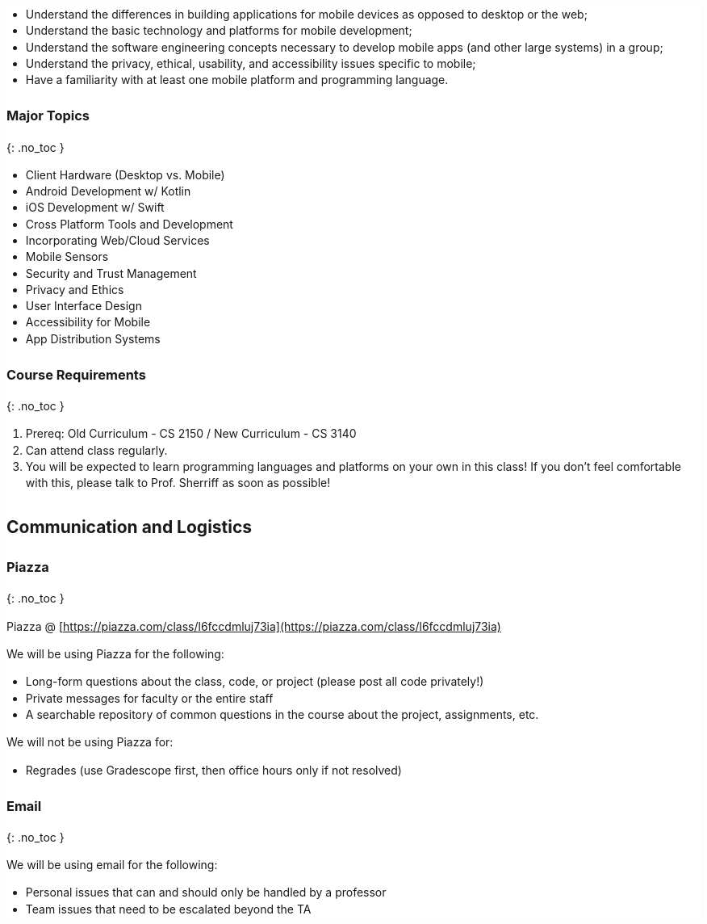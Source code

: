 * Understand the differences in building applications for mobile devices as opposed to desktop or the web;
* Understand the basic technology and platforms for mobile development;
* Understand the software engineering concepts necessary to develop mobile apps (and other large systems) in a group;
* Understand the privacy, ethical, usability, and accessibility issues specific to mobile;
* Have a familiarity with at least one mobile platform and programming language.

### Major Topics
{: .no_toc }
* Client Hardware (Desktop vs. Mobile)
* Android Development w/ Kotlin
* iOS Development w/ Swift 
* Cross Platform Tools and Development 
* Incorporating Web/Cloud Services
* Mobile Sensors
* Security and Trust Management
* Privacy and Ethics
* User Interface Design
* Accessibility for Mobile
* App Distribution Systems

### Course Requirements
{: .no_toc }
1. Prereq: Old Curriculum - CS 2150 / New Curriculum - CS 3140
2. Can attend class regularly.
3. You will be expected to learn programming languages and platforms on your own in this class! If you don’t feel comfortable with this, please talk to Prof. Sherriff as soon as possible!

## Communication and Logistics

### Piazza
{: .no_toc }

Piazza @ [https://piazza.com/class/l6fccdmluj73ia](https://piazza.com/class/l6fccdmluj73ia)    

We will be using Piazza for the following:

* Long-form questions about the class, code, or project (please post all code privately!)
* Private messages for faculty or the entire staff
* A searchable repository of common questions in the course about the project, assignments, etc.

We will not be using Piazza for:

* Regrades (use Gradescope first, then office hours only if not resolved)

### Email
{: .no_toc }

We will be using email for the following:

* Personal issues that can and should only be handled by a professor
* Team issues that need to be escalated beyond the TA
